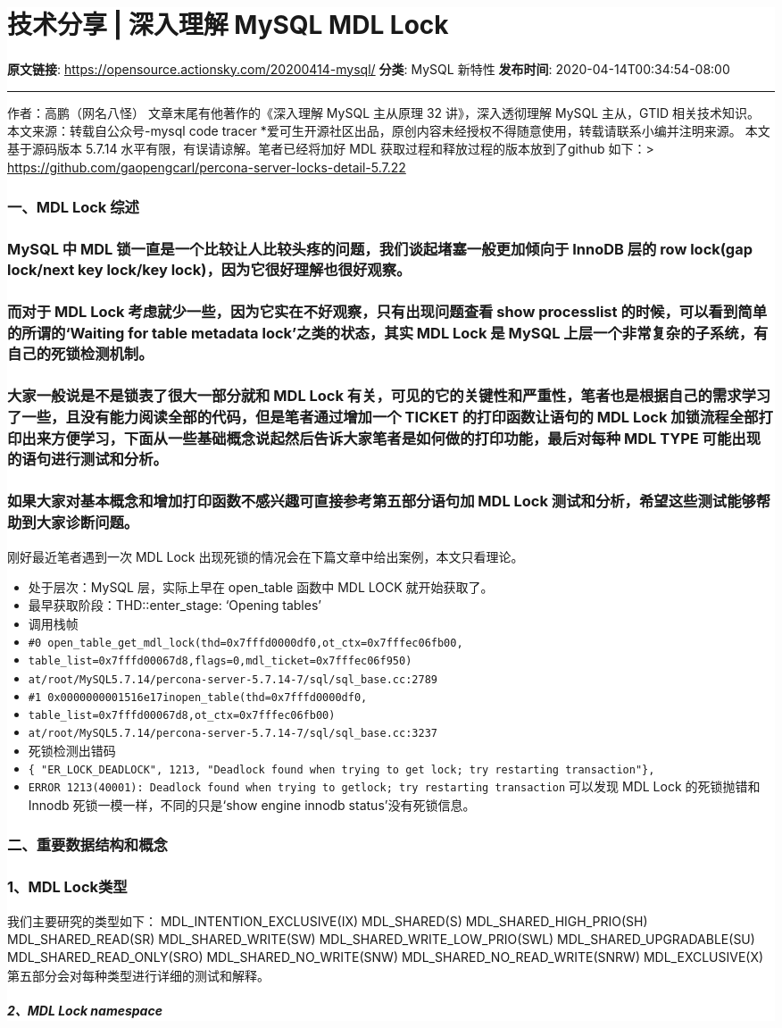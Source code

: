 # 技术分享 | 深入理解 MySQL MDL Lock

**原文链接**: https://opensource.actionsky.com/20200414-mysql/
**分类**: MySQL 新特性
**发布时间**: 2020-04-14T00:34:54-08:00

---

作者：高鹏（网名八怪）
文章末尾有他著作的《深入理解 MySQL 主从原理 32 讲》，深入透彻理解 MySQL 主从，GTID 相关技术知识。
本文来源：转载自公众号-mysql code tracer
*爱可生开源社区出品，原创内容未经授权不得随意使用，转载请联系小编并注明来源。
本文基于源码版本 5.7.14
水平有限，有误请谅解。笔者已经将加好 MDL 获取过程和释放过程的版本放到了github 如下：> https://github.com/gaopengcarl/percona-server-locks-detail-5.7.22
### 一、MDL Lock 综述
### MySQL 中 MDL 锁一直是一个比较让人比较头疼的问题，我们谈起堵塞一般更加倾向于 InnoDB 层的 row lock(gap lock/next key lock/key lock)，因为它很好理解也很好观察。
### 而对于 MDL Lock 考虑就少一些，因为它实在不好观察，只有出现问题查看 show processlist 的时候，可以看到简单的所谓的‘Waiting for table metadata lock’之类的状态，其实 MDL Lock 是 MySQL 上层一个非常复杂的子系统，有自己的死锁检测机制。
### 大家一般说是不是锁表了很大一部分就和 MDL Lock 有关，可见的它的关键性和严重性，笔者也是根据自己的需求学习了一些，且没有能力阅读全部的代码，但是笔者通过增加一个 TICKET 的打印函数让语句的 MDL Lock 加锁流程全部打印出来方便学习，下面从一些基础概念说起然后告诉大家笔者是如何做的打印功能，最后对每种 MDL TYPE 可能出现的语句进行测试和分析。
### 如果大家对基本概念和增加打印函数不感兴趣可直接参考第五部分语句加 MDL Lock 测试和分析，希望这些测试能够帮助到大家诊断问题。
刚好最近笔者遇到一次 MDL Lock 出现死锁的情况会在下篇文章中给出案例，本文只看理论。
- 处于层次：MySQL 层，实际上早在 open_table 函数中 MDL LOCK 就开始获取了。
- 最早获取阶段：THD::enter_stage: &#8216;Opening tables&#8217;
- 调用栈帧
- `#0 open_table_get_mdl_lock(thd=0x7fffd0000df0,ot_ctx=0x7fffec06fb00,`
- `table_list=0x7fffd00067d8,flags=0,mdl_ticket=0x7fffec06f950)`
- `at/root/MySQL5.7.14/percona-server-5.7.14-7/sql/sql_base.cc:2789`
- `#1 0x0000000001516e17inopen_table(thd=0x7fffd0000df0,`
- `table_list=0x7fffd00067d8,ot_ctx=0x7fffec06fb00)`
- `at/root/MySQL5.7.14/percona-server-5.7.14-7/sql/sql_base.cc:3237`
- 死锁检测出错码
- `{ "ER_LOCK_DEADLOCK", 1213, "Deadlock found when trying to get lock; try restarting transaction"},`
- `ERROR 1213(40001): Deadlock found when trying to getlock; try restarting transaction`
可以发现 MDL Lock 的死锁抛错和 Innodb 死锁一模一样，不同的只是‘show engine innodb status’没有死锁信息。
### 二、重要数据结构和概念
### 1、MDL Lock类型
我们主要研究的类型如下：
MDL_INTENTION_EXCLUSIVE(IX)
MDL_SHARED(S)
MDL_SHARED_HIGH_PRIO(SH)
MDL_SHARED_READ(SR)
MDL_SHARED_WRITE(SW)
MDL_SHARED_WRITE_LOW_PRIO(SWL)
MDL_SHARED_UPGRADABLE(SU)
MDL_SHARED_READ_ONLY(SRO)
MDL_SHARED_NO_WRITE(SNW)
MDL_SHARED_NO_READ_WRITE(SNRW)
MDL_EXCLUSIVE(X)
第五部分会对每种类型进行详细的测试和解释。
##### 2、MDL Lock namespace